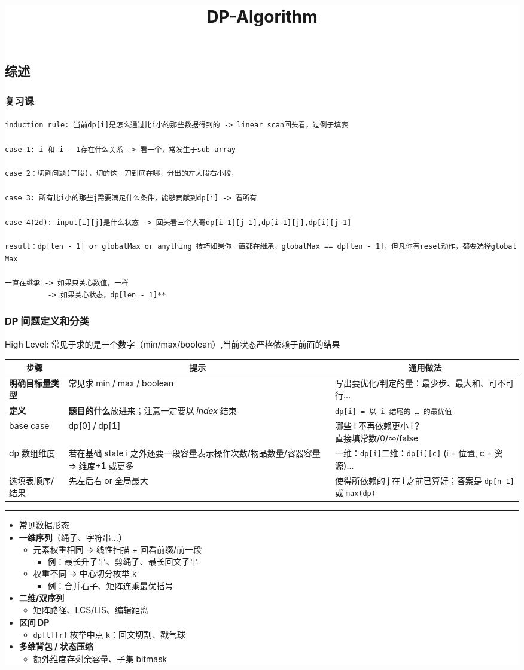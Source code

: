 ﻿---
layout: default
title: DP-Algorithm
narrow: true
---
```table-of-contents

```

## 综述

### 复习课

```
induction rule: 当前dp[i]是怎么通过比i小的那些数据得到的 -> linear scan回头看，过例子填表

case 1: i 和 i - 1存在什么关系 -> 看一个，常发生于sub-array

case 2：切割问题(子段)，切的这一刀到底在哪，分出的左大段右小段，

case 3: 所有比i小的那些j需要满足什么条件，能够贡献到dp[i] -> 看所有

case 4(2d): input[i][j]是什么状态 -> 回头看三个大哥dp[i-1][j-1],dp[i-1][j],dp[i][j-1]

result：dp[len - 1] or globalMax or anything 技巧如果你一直都在继承，globalMax == dp[len - 1]，但凡你有reset动作，都要选择globalMax

一直在继承 -> 如果只关心数值，一样
		  -> 如果关心状态，dp[len - 1]**
```

### DP 问题定义和分类

High Level: 常见于求的是一个数字（min/max/boolean）,当前状态严格依赖于前面的结果

| 步骤               | 提示                                                                            | 通用做法                                                      |
| ------------------ | ------------------------------------------------------------------------------- | ------------------------------------------------------------- |
| **明确目标量类型** | 常见求 min / max / boolean                                                      | 写出要优化/判定的量：最少步、最大和、可不可行…                |
| **定义**           | **题目的什么**放进来；注意一定要以 _index_ 结束                                 | `dp[i] = 以 i 结尾的 … 的最优值`                              |
| base case          | dp[0] / dp[1]                                                                   | 哪些 i 不再依赖更小 i？<br>直接填常数/0/∞/false               |
| dp 数组维度        | 若在基础 state i 之外还要一段容量表示操作次数/物品数量/容器容量 ⇒ 维度+1 或更多 | 一维：`dp[i]`二维：`dp[i][c]` (i = 位置, c = 资源)…           |
| 选填表顺序/结果    | 先左后右 or 全局最大                                                            | 使得所依赖的 j 在 i 之前已算好；答案是 `dp[n-1]` 或 `max(dp)` |

---

- 常见数据形态
- **一维序列**（绳子、字符串…）
  - 元素权重相同 → 线性扫描 + 回看前缀/前一段
    - 例：最长升子串、剪绳子、最长回文子串
  - 权重不同 → 中心切分枚举 `k`
    - 例：合并石子、矩阵连乘最优括号
- **二维/双序列**
  - 矩阵路径、LCS/LIS、编辑距离
- **区间 DP**
  - `dp[l][r]` 枚举中点 `k`：回文切割、戳气球
- **多维背包 / 状态压缩**
  - 额外维度存剩余容量、子集 bitmask
